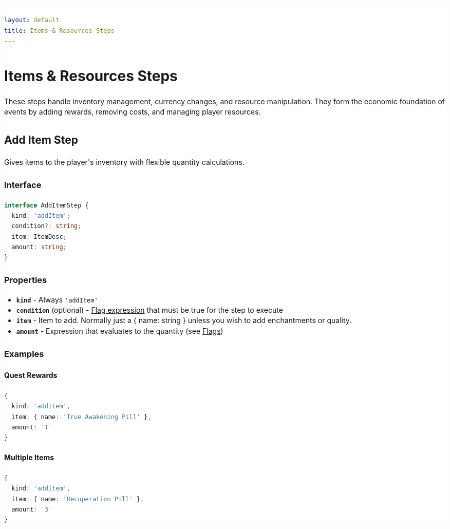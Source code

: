```yaml
---
layout: default
title: Items & Resources Steps
---
```


# Items & Resources Steps

These steps handle inventory management, currency changes, and resource manipulation. They form the economic foundation of events by adding rewards, removing costs, and managing player resources.

## Add Item Step

Gives items to the player's inventory with flexible quantity calculations.

### Interface

```typescript
interface AddItemStep {
  kind: 'addItem';
  condition?: string;
  item: ItemDesc;
  amount: string;
}
```

### Properties

- **`kind`** - Always `'addItem'`
- **`condition`** (optional) - [Flag expression](../flags.md) that must be true for the step to execute
- **`item`** - Item to add. Normally just a { name: string } unless you wish to add enchantments or quality.
- **`amount`** - Expression that evaluates to the quantity (see [Flags](../flags.md))

### Examples

#### Quest Rewards

```typescript
{
  kind: 'addItem',
  item: { name: 'True Awakening Pill' },
  amount: '1'
}
```

#### Multiple Items

```typescript
{
  kind: 'addItem',
  item: { name: 'Recuperation Pill' },
  amount: '3'
}
```

